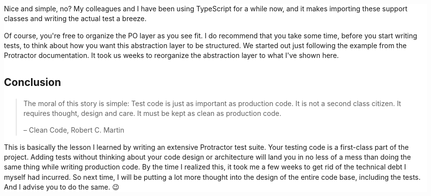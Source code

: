 
Nice and simple, no?  My colleagues and I have been using TypeScript for a while
now, and it makes importing these support classes and writing the actual test a
breeze.

Of course, you're free to organize the PO layer as you see fit. I do recommend
that you take some time, before you start writing tests, to think about how
you want this abstraction layer to be structured. We started out just
following the example from the Protractor documentation. It took us weeks
to reorganize the abstraction layer to what I've shown here.

## Conclusion

> The moral of this story is simple: Test code is just as important as production code.
> It is not a second class citizen. It requires thought, design and care.
> It must be kept as clean as production code.
>
> – Clean Code, Robert C. Martin

This is basically the lesson I learned by writing an extensive Protractor test
suite. Your testing code is a first-class part of the project. Adding tests
without thinking about your code design or architecture will land you in no less
of a mess than doing the same thing while writing production code.
By the time I realized this, it took me a few weeks to get rid of the technical
debt I myself had incurred. So next time, I will be putting a lot more thought
into the design of the entire code base, including the tests.
And I advise you to do the same. 😉
